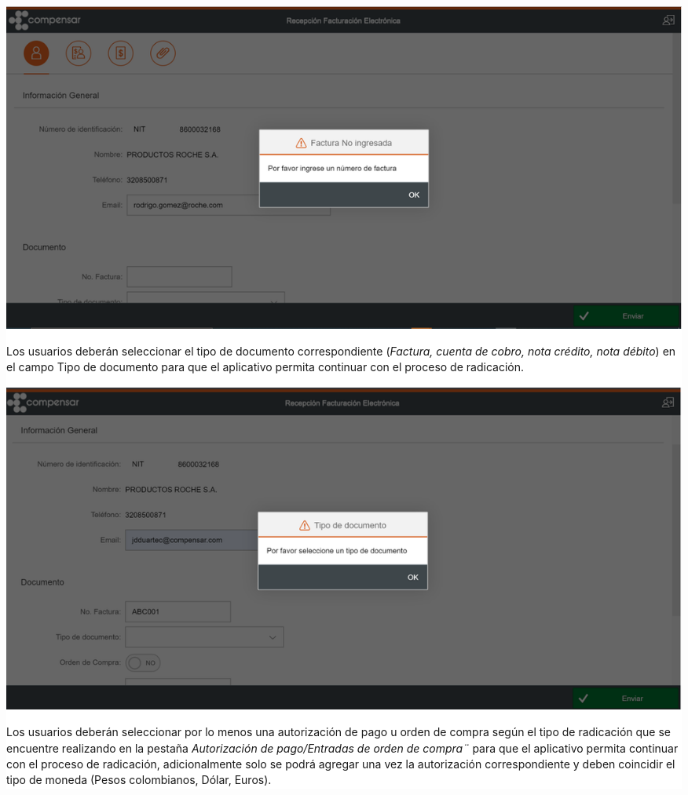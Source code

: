 ![](Images/2022-03-30-10-46-40.png)

Los usuarios deberán seleccionar el tipo de documento correspondiente (*Factura, cuenta de cobro, nota crédito, nota débito*) en el campo Tipo de documento para que el aplicativo permita continuar con el proceso de radicación.

![](Images/2022-03-30-10-58-01.png)

Los usuarios deberán seleccionar por lo menos una autorización de pago u orden de compra según el tipo de radicación que se encuentre realizando en la pestaña *Autorización de pago/Entradas de orden de compra¨* para que el aplicativo permita continuar con el proceso de radicación, adicionalmente solo se podrá agregar una vez la autorización correspondiente y deben coincidir el tipo de moneda (Pesos colombianos, Dólar, Euros).
